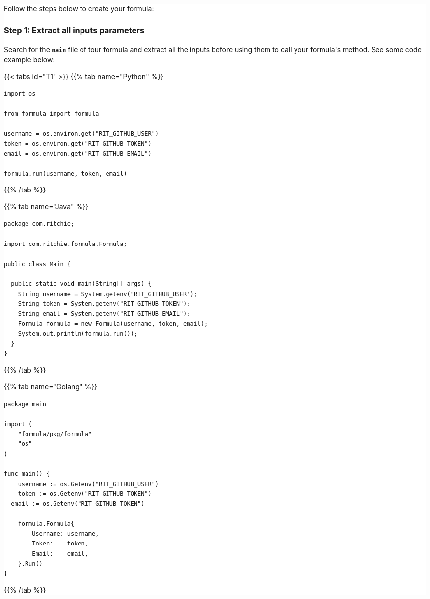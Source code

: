 Follow the steps below to create your formula:

### **Step 1: Extract all inputs parameters**
Search for the **`main`**  file of tour formula and extract all the inputs before using them to call your formula's method. See some code example below:

{{< tabs id="T1" >}}
{{% tab name="Python" %}}
```#!/usr/bin/python3
import os

from formula import formula

username = os.environ.get("RIT_GITHUB_USER")
token = os.environ.get("RIT_GITHUB_TOKEN")
email = os.environ.get("RIT_GITHUB_EMAIL")

formula.run(username, token, email)
```
{{% /tab %}}

{{% tab name="Java" %}}
```
package com.ritchie;

import com.ritchie.formula.Formula;

public class Main {

  public static void main(String[] args) {
    String username = System.getenv("RIT_GITHUB_USER");
    String token = System.getenv("RIT_GITHUB_TOKEN");
    String email = System.getenv("RIT_GITHUB_EMAIL");
    Formula formula = new Formula(username, token, email);
    System.out.println(formula.run());
  }
}
```
{{% /tab %}}

{{% tab name="Golang" %}}
```
package main

import (
	"formula/pkg/formula"
	"os"
)

func main() {
	username := os.Getenv("RIT_GITHUB_USER")
	token := os.Getenv("RIT_GITHUB_TOKEN")
  email := os.Getenv("RIT_GITHUB_TOKEN")

	formula.Formula{
		Username: username,
		Token:    token,
		Email:    email,
	}.Run()
}
```
{{% /tab %}}
